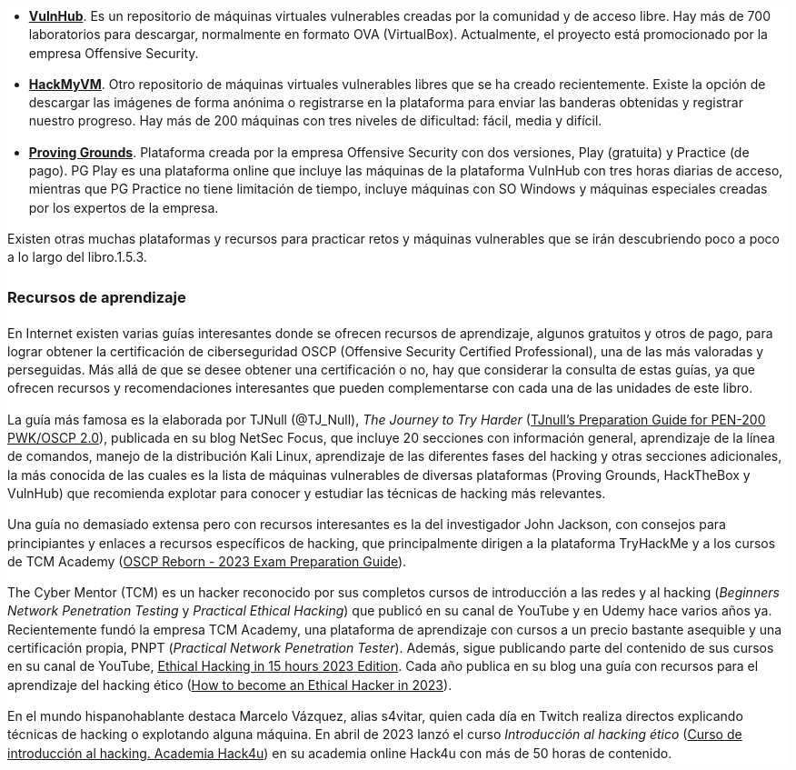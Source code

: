 - [**VulnHub**](https://www.vulnhub.com/). Es un repositorio de máquinas virtuales vulnerables creadas por la comunidad y de acceso libre. Hay más de 700 laboratorios para descargar, normalmente en formato OVA (VirtualBox). Actualmente, el proyecto está promocionado por la empresa Offensive Security.

- [**HackMyVM**](https://hackmyvm.eu/). Otro repositorio de máquinas virtuales vulnerables libres que se ha creado recientemente. Existe la opción de descargar las imágenes de forma anónima o registrarse en la plataforma para enviar las banderas obtenidas y registrar nuestro progreso. Hay más de 200 máquinas con tres niveles de dificultad: fácil, media y difícil.

- [**Proving Grounds**](https://www.offensive-security.com/labs/individual/). Plataforma creada por la empresa Offensive Security con dos versiones, Play (gratuita) y Practice (de pago). PG Play es una plataforma online que incluye las máquinas de la plataforma VulnHub con tres horas diarias de acceso, mientras que PG Practice no tiene limitación de tiempo, incluye máquinas con SO Windows y máquinas especiales creadas por los expertos de la empresa.

Existen otras muchas plataformas y recursos para practicar retos y máquinas vulnerables que se irán descubriendo poco a poco a lo largo del libro.1.5.3.

### Recursos de aprendizaje

En Internet existen varias guías interesantes donde se ofrecen recursos de aprendizaje, algunos gratuitos y otros de pago, para lograr obtener la certificación de ciberseguridad OSCP (Offensive Security Certified Professional), una de las más valoradas y perseguidas. Más allá de que se desee obtener una certificación o no, hay que considerar la consulta de estas guías, ya que ofrecen recursos y recomendaciones interesantes que pueden complementarse con cada una de las unidades de este libro.

La guía más famosa es la elaborada por TJNull (@TJ_Null), *The Journey to Try Harder* ([TJnull’s Preparation Guide for PEN-200 PWK/OSCP 2.0](https://www.netsecfocus.com/oscp/2021/05/06/The_Journey_to_Try_Harder-_TJnull-s_Preparation_Guide_for_PEN-200_PWK_OSCP_2.0.html)), publicada en su blog NetSec Focus, que incluye 20 secciones con información general, aprendizaje de la línea de comandos, manejo de la distribución Kali Linux, aprendizaje de las diferentes fases del hacking y otras secciones adicionales, la más conocida de las cuales es la lista de máquinas vulnerables de diversas plataformas (Proving Grounds, HackTheBox y VulnHub) que recomienda explotar para conocer y estudiar las técnicas de hacking más relevantes.

Una guía no demasiado extensa pero con recursos interesantes es la del investigador John Jackson, con consejos para principiantes y enlaces a recursos específicos de hacking, que principalmente dirigen a la plataforma TryHackMe y a los cursos de TCM Academy ([OSCP Reborn - 2023 Exam Preparation Guide](https://johnjhacking.com/blog/oscp-reborn-2023/)).

The Cyber Mentor (TCM) es un hacker reconocido por sus completos cursos de introducción a las redes y al hacking (*Beginners Network Penetration Testing* y *Practical Ethical Hacking*) que publicó en su canal de YouTube y en Udemy hace varios años ya. Recientemente fundó la empresa TCM Academy, una plataforma de aprendizaje con cursos a un precio bastante asequible y una certificación propia, PNPT (*Practical Network Penetration Tester*). Además, sigue publicando parte del contenido de sus cursos en su canal de YouTube, [Ethical Hacking in 15 hours 2023 Edition](https://www.youtube.com/watch?v=3FNYvj2U0HM). Cada año publica en su blog una guía con recursos para el aprendizaje del hacking ético ([How to become an Ethical Hacker in 2023](https://tcm-sec.com/so-you-want-to-be-a-hacker-2023-edition/)).

En el mundo hispanohablante destaca Marcelo Vázquez, alias s4vitar, quien cada día en Twitch realiza directos explicando técnicas de hacking o explotando alguna máquina. En abril de 2023 lanzó el curso *Introducción al hacking ético* ([Curso de introducción al hacking. Academia Hack4u](https://hack4u.io/cursos/introduccion-al-hacking/)) en su academia online Hack4u con más de 50 horas de contenido.
